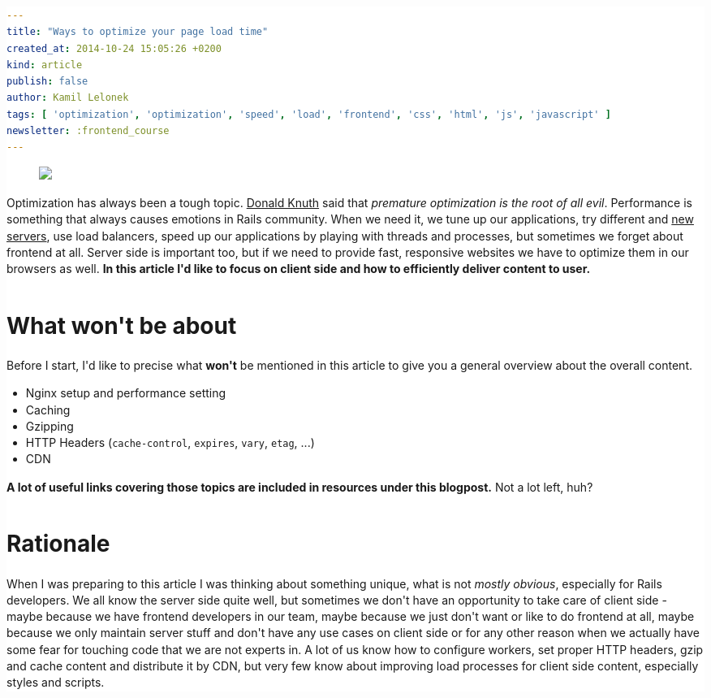 ```yaml
---
title: "Ways to optimize your page load time"
created_at: 2014-10-24 15:05:26 +0200
kind: article
publish: false
author: Kamil Lelonek
tags: [ 'optimization', 'optimization', 'speed', 'load', 'frontend', 'css', 'html', 'js', 'javascript' ]
newsletter: :frontend_course
---
```


<p>
  <figure>
    <img src="/assets/images/frontend-performance/performance-fit.png" width="100%">
  </figure>
</p>

Optimization has always been a tough topic. [Donald Knuth](https://www.youtube.com/watch?v=75Ju0eM5T2c) said that *premature optimization is the root of all evil*. Performance is something that always causes emotions in Rails community. When we need it, we tune up our applications, try different and [new servers](http://www.rubyraptor.org/), use load balancers, speed up our applications by playing with threads and processes, but sometimes we forget about frontend at all. Server side is important too, but if we need to provide fast, responsive websites we have to optimize them in our browsers as well. **In this article I'd like to focus on client side and how to efficiently deliver content to user.**



# What won't be about

Before I start, I'd like to precise what **won't** be mentioned in this article to give you a general overview about the overall content.

- Nginx setup and performance setting
- Caching
- Gzipping
- HTTP Headers (`cache-control`, `expires`, `vary`, `etag`, ...)
- CDN

**A lot of useful links covering those topics are included in resources under this blogpost.** Not a lot left, huh?

# Rationale

When I was preparing to this article I was thinking about something unique, what is not *mostly obvious*, especially for Rails developers. We all know the server side quite well, but sometimes we don't have an opportunity to take care of client side - maybe because we have frontend developers in our team, maybe because we just don't want or like to do frontend at all, maybe because we only maintain server stuff and don't have any use cases on client side or for any other reason when we actually have some fear for touching code that we are not experts in. A lot of us know how to configure workers, set proper HTTP headers, gzip and cache content and distribute it by CDN, but very few know about improving load processes for client side content, especially styles and scripts.
